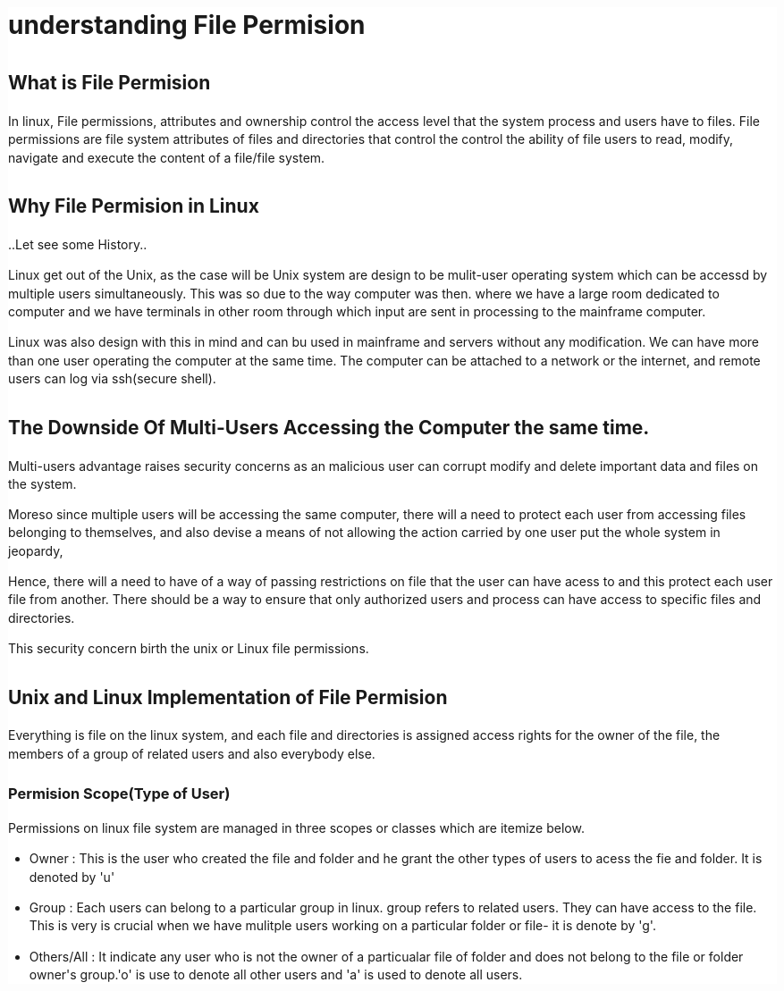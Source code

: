 # understanding File Permision

## What is File Permision
In linux, File permissions, attributes and ownership control the access level that the system process and users have to files. File permissions are file system attributes of files and directories that control the control the ability of file users to read, modify, navigate and execute the content of a file/file system.

## Why File Permision in Linux
..Let see some History..

Linux get out of the Unix, as the case will be Unix system are design to be mulit-user operating system which can be accessd by multiple users simultaneously. This was so due to the way computer was then. where we have a large room dedicated to computer and we have terminals in other room through which input are sent in processing to the mainframe computer. 

Linux was also design with this in mind and can bu used in mainframe and servers without any modification. We can have  more than one user operating the computer at the same time. The computer can be attached to a network or the internet, and remote users can log via ssh(secure shell).

## The Downside Of Multi-Users Accessing the Computer the same time.
Multi-users advantage raises security concerns as an malicious user can corrupt modify and delete important data and files on  the system.

Moreso since multiple users will be accessing the same computer, there will a need  to protect each user from accessing files belonging to themselves, and also devise a means of not allowing the action carried by one user put the whole system in jeopardy,

Hence, there will a need to have of a way of passing restrictions on file that the user can have acess to and this protect each user file from another. There should be a way to ensure that only authorized users and process can have access to specific files and directories.

This security concern birth the unix or Linux file permissions.

##  Unix and Linux Implementation of File Permision
Everything is file on  the linux system, and each file and directories is assigned access rights for the owner of the file, the members of a group of related users and also everybody else.

### Permision Scope(Type of User)
Permissions on linux file system are managed in three scopes or classes which are itemize below.

* Owner : This is  the user who created the file and folder and he grant the other types of users to acess the fie and folder. It is denoted by 'u'

* Group : Each users can belong to a particular group in linux. group refers to related users. They can have access  to the file. This is very is crucial when we have mulitple users working on a particular folder or file- it is denote by 'g'.

* Others/All : It indicate any user who is not  the owner of a particualar file of folder and does not belong to the file or folder owner's group.'o' is use to denote all other users and 'a' is used to denote all users.
